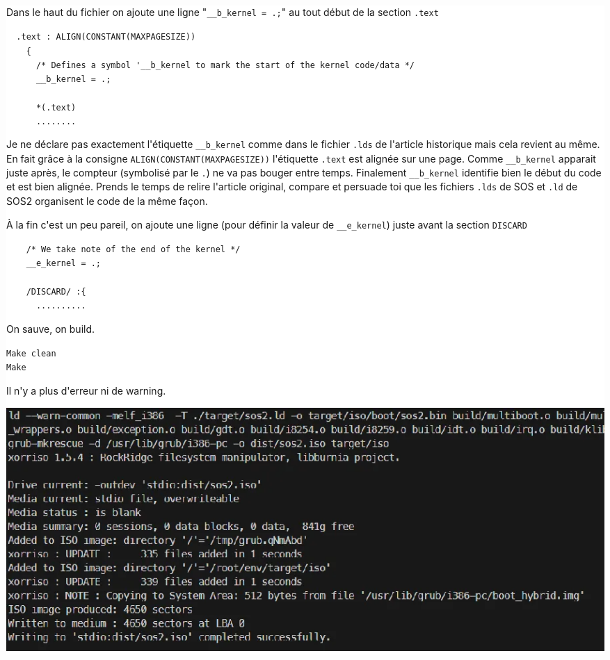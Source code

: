 Dans le haut du fichier on ajoute une ligne "`__b_kernel = .;`" au tout début de la section `.text`

```
  .text : ALIGN(CONSTANT(MAXPAGESIZE))
    {
      /* Defines a symbol '__b_kernel to mark the start of the kernel code/data */
      __b_kernel = .;

      *(.text)
      ........
```

Je ne déclare pas exactement l'étiquette `__b_kernel` comme dans le fichier `.lds` de l'article historique mais cela revient au même. En fait grâce à la consigne `ALIGN(CONSTANT(MAXPAGESIZE))` l'étiquette `.text` est alignée sur une page. Comme `__b_kernel` apparait juste après, le compteur (symbolisé par le `.`) ne va pas bouger entre temps. Finalement `__b_kernel` identifie bien le début du code et est bien alignée. Prends le temps de relire l'article original, compare et persuade toi que les fichiers `.lds` de SOS et `.ld` de SOS2 organisent le code de la même façon.

À la fin c'est un peu pareil, on ajoute une ligne (pour définir la valeur de `__e_kernel`) juste avant la section `DISCARD`

```
    /* We take note of the end of the kernel */
    __e_kernel = .;

    /DISCARD/ :{
      ..........
```

On sauve, on build.

```
Make clean
Make
```

Il n'y a plus d'erreur ni de warning.

<div align="center">
<img src="./assets/image-29.webp" alt="" width="900" loading="lazy"/>
</div>
